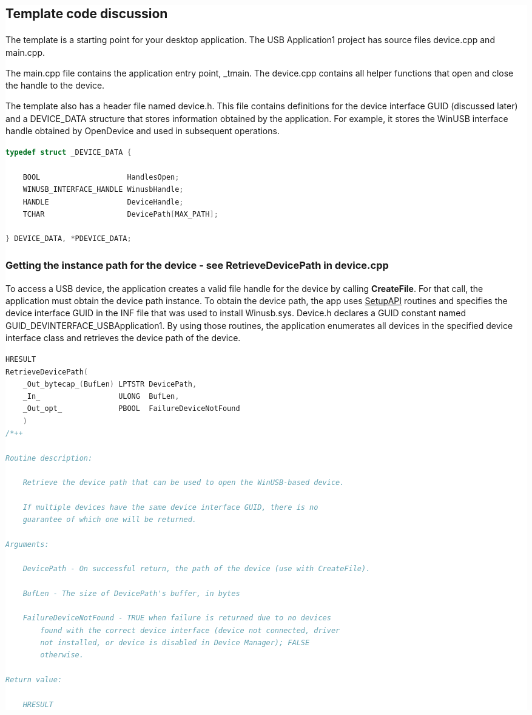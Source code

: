 ## Template code discussion

The template is a starting point for your desktop application. The USB Application1 project has source files device.cpp and main.cpp.

The main.cpp file contains the application entry point, \_tmain. The device.cpp contains all helper functions that open and close the handle to the device.

The template also has a header file named device.h. This file contains definitions for the device interface GUID (discussed later) and a DEVICE_DATA structure that stores information obtained by the application. For example, it stores the WinUSB interface handle obtained by OpenDevice and used in subsequent operations.

```cpp
typedef struct _DEVICE_DATA {

    BOOL                    HandlesOpen;
    WINUSB_INTERFACE_HANDLE WinusbHandle;
    HANDLE                  DeviceHandle;
    TCHAR                   DevicePath[MAX_PATH];

} DEVICE_DATA, *PDEVICE_DATA;
```

### Getting the instance path for the device - see RetrieveDevicePath in device.cpp

To access a USB device, the application creates a valid file handle for the device by calling **CreateFile**. For that call, the application must obtain the device path instance. To obtain the device path, the app uses [SetupAPI](../install/setupapi.md) routines and specifies the device interface GUID in the INF file that was used to install Winusb.sys. Device.h declares a GUID constant named GUID_DEVINTERFACE_USBApplication1. By using those routines, the application enumerates all devices in the specified device interface class and retrieves the device path of the device.

```cpp
HRESULT
RetrieveDevicePath(
    _Out_bytecap_(BufLen) LPTSTR DevicePath,
    _In_                  ULONG  BufLen,
    _Out_opt_             PBOOL  FailureDeviceNotFound
    )
/*++

Routine description:

    Retrieve the device path that can be used to open the WinUSB-based device.

    If multiple devices have the same device interface GUID, there is no
    guarantee of which one will be returned.

Arguments:

    DevicePath - On successful return, the path of the device (use with CreateFile).

    BufLen - The size of DevicePath's buffer, in bytes

    FailureDeviceNotFound - TRUE when failure is returned due to no devices
        found with the correct device interface (device not connected, driver
        not installed, or device is disabled in Device Manager); FALSE
        otherwise.

Return value:

    HRESULT

```